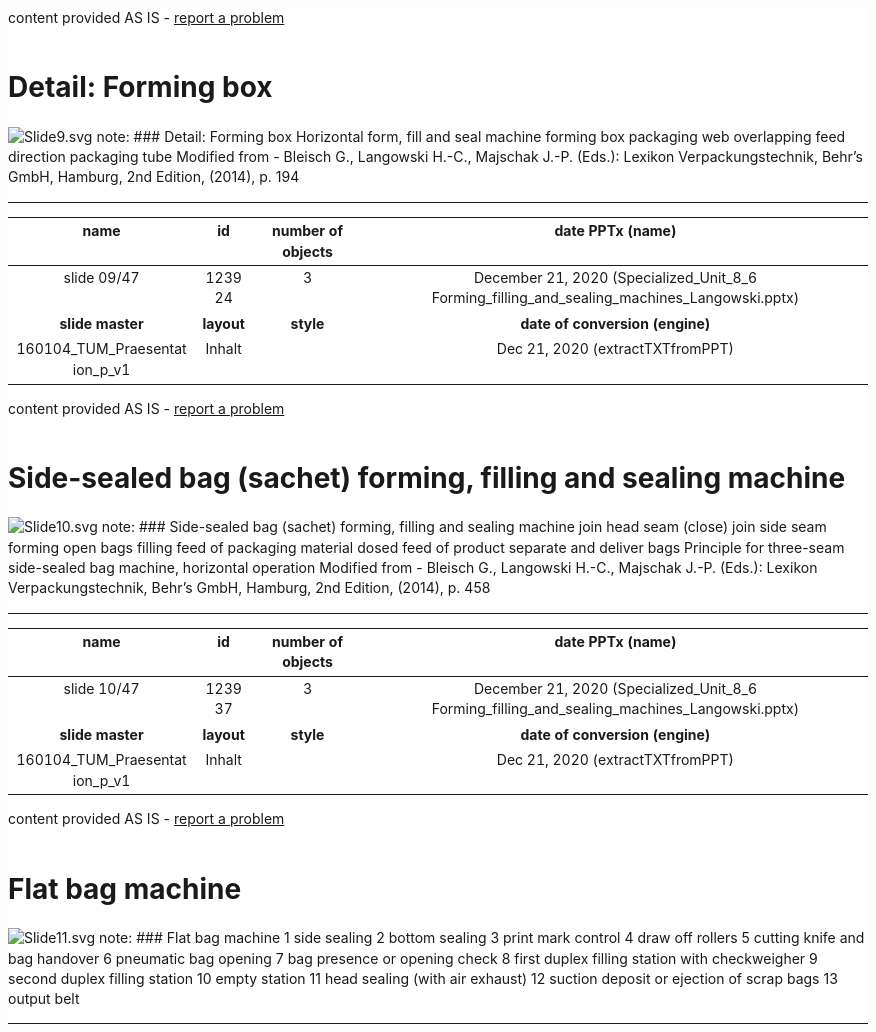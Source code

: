 
content provided AS IS - [report a problem](mailto:olivier.vitrac@agroparistech.fr)

# Detail: Forming box
![Slide9.svg](./src_part1/Slide9.svg  "slide 9 of 47") 
note: ### Detail: Forming box
Horizontal form, fill and seal machine forming box packaging web overlapping feed direction packaging tube
Modified from - Bleisch G., Langowski H.-C., Majschak J.-P. (Eds.): Lexikon Verpackungstechnik, Behr’s GmbH, Hamburg, 2nd Edition, (2014), p. 194

---
|     **name**     |   **id**   | **number of objects** |      **date PPTx (name)**       |
| :--------------: | :--------: | :-------------------: | :-----------------------------: |
|        slide 09/47        |     123924     |          3           |            December 21, 2020 (Specialized_Unit_8_6 Forming_filling_and_sealing_machines_Langowski.pptx)            |
| **slide master** | **layout** |       **style**       | **date of conversion (engine)** |
|        160104_TUM_Praesentation_p_v1        |     Inhalt     |                     |             Dec 21, 2020 (extractTXTfromPPT)             |


content provided AS IS - [report a problem](mailto:olivier.vitrac@agroparistech.fr)

# Side-sealed bag (sachet) forming, filling and sealing machine
![Slide10.svg](./src_part1/Slide10.svg  "slide 10 of 47") 
note: ### Side-sealed bag (sachet) forming, filling and sealing machine join head seam (close) join side seam forming open bags filling feed of packaging material dosed feed of product separate and deliver bags
Principle for three-seam side-sealed bag machine, horizontal operation
Modified from - Bleisch G., Langowski H.-C., Majschak J.-P. (Eds.): Lexikon Verpackungstechnik, Behr’s GmbH, Hamburg, 2nd Edition, (2014), p. 458

---
|     **name**     |   **id**   | **number of objects** |      **date PPTx (name)**       |
| :--------------: | :--------: | :-------------------: | :-----------------------------: |
|        slide 10/47        |     123937     |          3           |            December 21, 2020 (Specialized_Unit_8_6 Forming_filling_and_sealing_machines_Langowski.pptx)            |
| **slide master** | **layout** |       **style**       | **date of conversion (engine)** |
|        160104_TUM_Praesentation_p_v1        |     Inhalt     |                     |             Dec 21, 2020 (extractTXTfromPPT)             |


content provided AS IS - [report a problem](mailto:olivier.vitrac@agroparistech.fr)

# Flat bag machine
![Slide11.svg](./src_part1/Slide11.svg  "slide 11 of 47") 
note: ### Flat bag machine
1 side sealing 2 bottom sealing 3 print mark control 4 draw off rollers 5 cutting knife and bag handover 6 pneumatic bag opening 7 bag presence or opening check 8 first duplex filling station with checkweigher 9 second duplex filling station 10 empty station 11 head sealing (with air exhaust) 12 suction deposit or ejection of scrap bags 13 output belt

---
